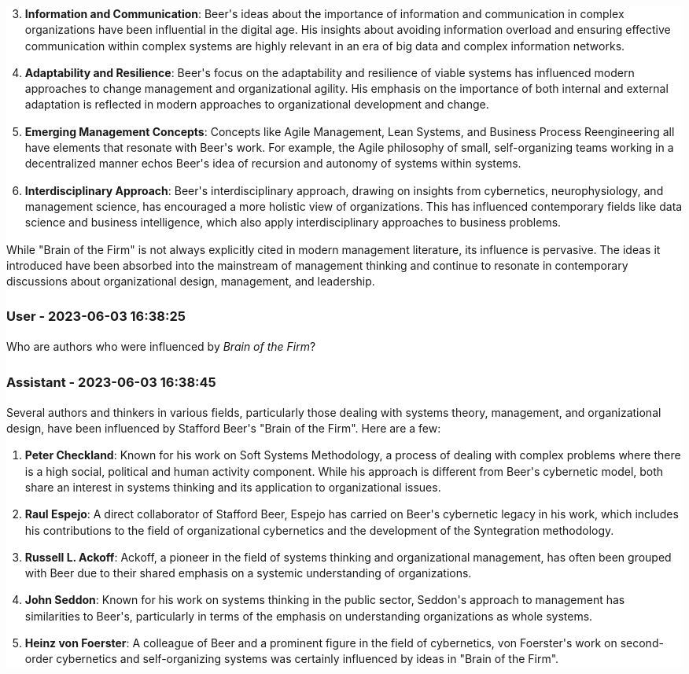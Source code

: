 3. **Information and Communication**: Beer's ideas about the importance of information and communication in complex organizations have been influential in the digital age. His insights about avoiding information overload and ensuring effective communication within complex systems are highly relevant in an era of big data and complex information networks.

4. **Adaptability and Resilience**: Beer's focus on the adaptability and resilience of viable systems has influenced modern approaches to change management and organizational agility. His emphasis on the importance of both internal and external adaptation is reflected in modern approaches to organizational development and change.

5. **Emerging Management Concepts**: Concepts like Agile Management, Lean Systems, and Business Process Reengineering all have elements that resonate with Beer's work. For example, the Agile philosophy of small, self-organizing teams working in a decentralized manner echos Beer's idea of recursion and autonomy of systems within systems.

6. **Interdisciplinary Approach**: Beer's interdisciplinary approach, drawing on insights from cybernetics, neurophysiology, and management science, has encouraged a more holistic view of organizations. This has influenced contemporary fields like data science and business intelligence, which also apply interdisciplinary approaches to business problems.

While "Brain of the Firm" is not always explicitly cited in modern management literature, its influence is pervasive. The ideas it introduced have been absorbed into the mainstream of management thinking and continue to resonate in contemporary discussions about organizational design, management, and leadership.

### User - 2023-06-03 16:38:25

Who are authors who were influenced by _Brain of the Firm_? 

### Assistant - 2023-06-03 16:38:45

Several authors and thinkers in various fields, particularly those dealing with systems theory, management, and organizational design, have been influenced by Stafford Beer's "Brain of the Firm". Here are a few:

1. **Peter Checkland**: Known for his work on Soft Systems Methodology, a process of dealing with complex problems where there is a high social, political and human activity component. While his approach is different from Beer's cybernetic model, both share an interest in systems thinking and its application to organizational issues.

2. **Raul Espejo**: A direct collaborator of Stafford Beer, Espejo has carried on Beer's cybernetic legacy in his work, which includes his contributions to the field of organizational cybernetics and the development of the Syntegration methodology. 

3. **Russell L. Ackoff**: Ackoff, a pioneer in the field of systems thinking and organizational management, has often been grouped with Beer due to their shared emphasis on a systemic understanding of organizations.

4. **John Seddon**: Known for his work on systems thinking in the public sector, Seddon's approach to management has similarities to Beer's, particularly in terms of the emphasis on understanding organizations as whole systems.

5. **Heinz von Foerster**: A colleague of Beer and a prominent figure in the field of cybernetics, von Foerster's work on second-order cybernetics and self-organizing systems was certainly influenced by ideas in "Brain of the Firm".
